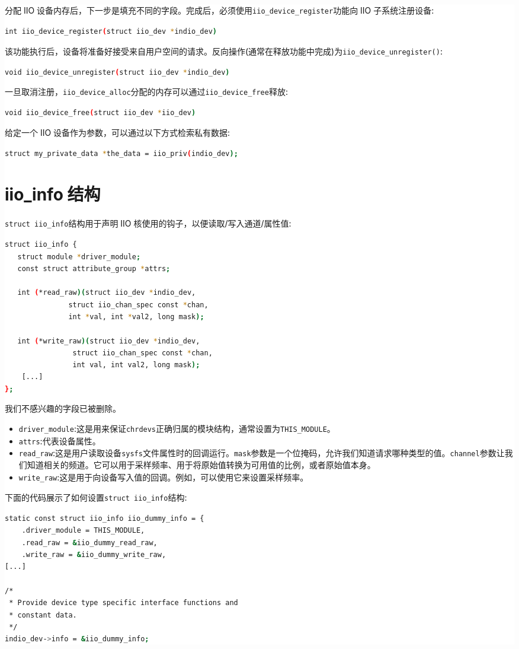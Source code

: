 分配 IIO 设备内存后，下一步是填充不同的字段。完成后，必须使用`iio_device_register`功能向 IIO 子系统注册设备:

```sh
int iio_device_register(struct iio_dev *indio_dev) 
```

该功能执行后，设备将准备好接受来自用户空间的请求。反向操作(通常在释放功能中完成)为`iio_device_unregister()`:

```sh
void iio_device_unregister(struct iio_dev *indio_dev) 
```

一旦取消注册，`iio_device_alloc`分配的内存可以通过`iio_device_free`释放:

```sh
void iio_device_free(struct iio_dev *iio_dev) 
```

给定一个 IIO 设备作为参数，可以通过以下方式检索私有数据:

```sh
struct my_private_data *the_data = iio_priv(indio_dev); 
```

# iio_info 结构

`struct iio_info`结构用于声明 IIO 核使用的钩子，以便读取/写入通道/属性值:

```sh
struct iio_info { 
   struct module *driver_module; 
   const struct attribute_group *attrs; 

   int (*read_raw)(struct iio_dev *indio_dev, 
               struct iio_chan_spec const *chan, 
               int *val, int *val2, long mask); 

   int (*write_raw)(struct iio_dev *indio_dev, 
                struct iio_chan_spec const *chan, 
                int val, int val2, long mask); 
    [...] 
}; 
```

我们不感兴趣的字段已被删除。

*   `driver_module`:这是用来保证`chrdevs`正确归属的模块结构，通常设置为`THIS_MODULE`。
*   `attrs`:代表设备属性。
*   `read_raw`:这是用户读取设备`sysfs`文件属性时的回调运行。`mask`参数是一个位掩码，允许我们知道请求哪种类型的值。`channel`参数让我们知道相关的频道。它可以用于采样频率、用于将原始值转换为可用值的比例，或者原始值本身。
*   `write_raw`:这是用于向设备写入值的回调。例如，可以使用它来设置采样频率。

下面的代码展示了如何设置`struct iio_info`结构:

```sh
static const struct iio_info iio_dummy_info = { 
    .driver_module = THIS_MODULE, 
    .read_raw = &iio_dummy_read_raw, 
    .write_raw = &iio_dummy_write_raw, 
[...] 

/* 
 * Provide device type specific interface functions and 
 * constant data. 
 */ 
indio_dev->info = &iio_dummy_info; 
```
